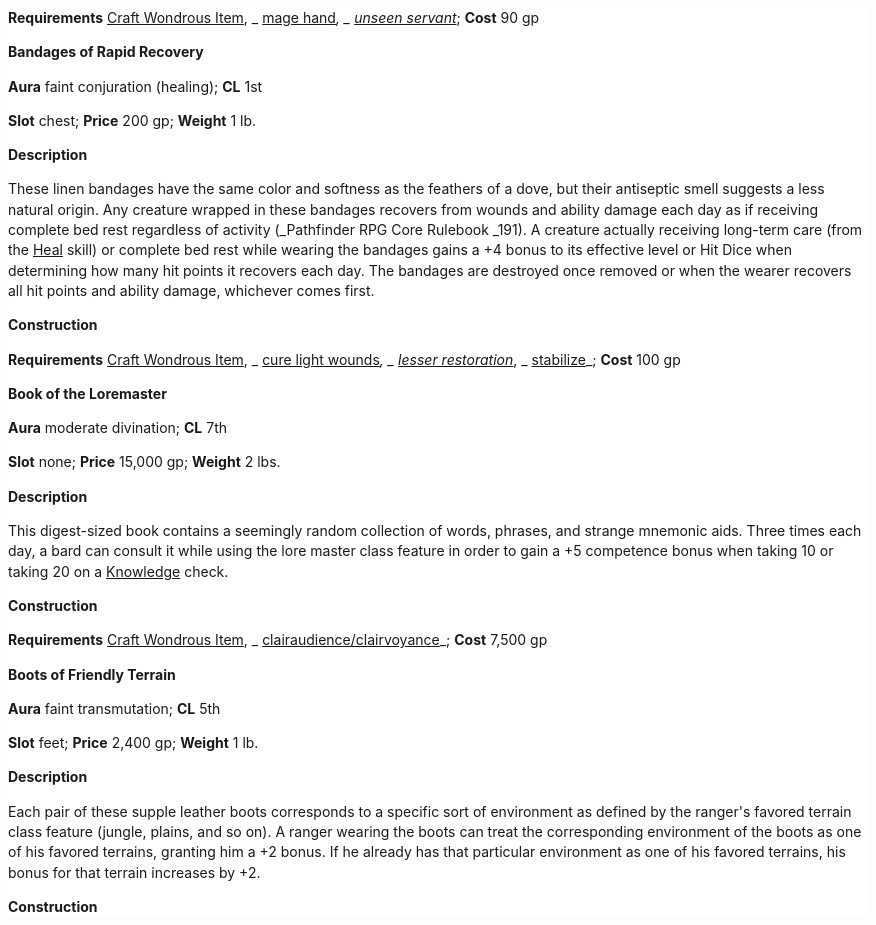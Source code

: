 **Requirements** [Craft Wondrous Item](../../feats.md#_craft-wondrous-item), _ [mage hand](../../spells/mageHand.md#_mage-hand)_, _ [unseen servant](../../spells/unseenServant.md#_unseen-servant)_; **Cost** 90 gp

**Bandages of Rapid Recovery**

**Aura** faint conjuration (healing); **CL** 1st

**Slot** chest; **Price** 200 gp; **Weight** 1 lb.

**Description**

These linen bandages have the same color and softness as the feathers of a dove, but their antiseptic smell suggests a less natural origin. Any creature wrapped in these bandages recovers from wounds and ability damage each day as if receiving complete bed rest regardless of activity (_Pathfinder RPG Core Rulebook _191). A creature actually receiving long-term care (from the [Heal](../../skills/heal.md#_heal) skill) or complete bed rest while wearing the bandages gains a +4 bonus to its effective level or Hit Dice when determining how many hit points it recovers each day. The bandages are destroyed once removed or when the wearer recovers all hit points and ability damage, whichever comes first.

**Construction**

**Requirements** [Craft Wondrous Item](../../feats.md#_craft-wondrous-item), _ [cure light wounds](../../spells/cureLightWounds.md#_cure-light-wounds)_, _ [lesser restoration](../../spells/restoration.md#_restoration-lesser)_, _ [stabilize](../../spells/stabilize.md#_stabilize)_; **Cost** 100 gp

**Book of the Loremaster**

**Aura** moderate divination; **CL** 7th

**Slot** none; **Price** 15,000 gp; **Weight** 2 lbs.

**Description**

This digest-sized book contains a seemingly random collection of words, phrases, and strange mnemonic aids. Three times each day, a bard can consult it while using the lore master class feature in order to gain a +5 competence bonus when taking 10 or taking 20 on a [Knowledge](../../skills/knowledge.md#_knowledge) check.

**Construction**

**Requirements** [Craft Wondrous Item](../../feats.md#_craft-wondrous-item), _ [clairaudience/clairvoyance](../../spells/clairaudienceClairvoyance.md#_clairaudience-clairvoyance)_; **Cost** 7,500 gp

**Boots of Friendly Terrain**

**Aura** faint transmutation; **CL** 5th

**Slot** feet; **Price** 2,400 gp; **Weight** 1 lb.

**Description**

Each pair of these supple leather boots corresponds to a specific sort of environment as defined by the ranger's favored terrain class feature (jungle, plains, and so on). A ranger wearing the boots can treat the corresponding environment of the boots as one of his favored terrains, granting him a +2 bonus. If he already has that particular environment as one of his favored terrains, his bonus for that terrain increases by +2.

**Construction**

